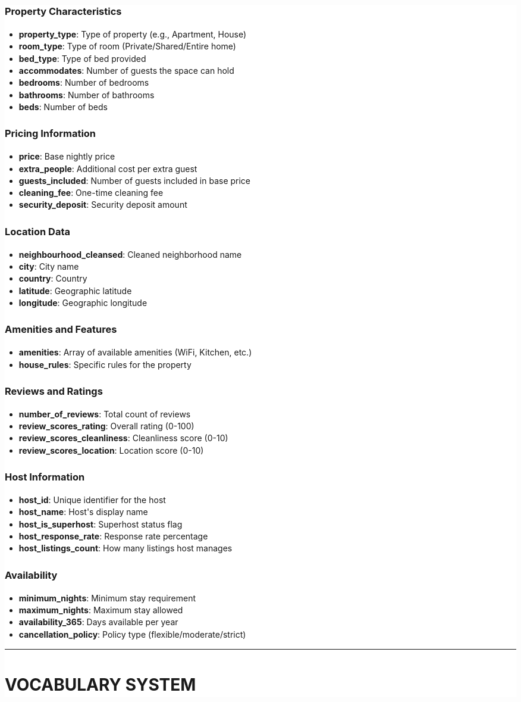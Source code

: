 ### Property Characteristics
- **property_type**: Type of property (e.g., Apartment, House)
- **room_type**: Type of room (Private/Shared/Entire home)
- **bed_type**: Type of bed provided
- **accommodates**: Number of guests the space can hold
- **bedrooms**: Number of bedrooms
- **bathrooms**: Number of bathrooms
- **beds**: Number of beds

### Pricing Information
- **price**: Base nightly price
- **extra_people**: Additional cost per extra guest
- **guests_included**: Number of guests included in base price
- **cleaning_fee**: One-time cleaning fee
- **security_deposit**: Security deposit amount

### Location Data
- **neighbourhood_cleansed**: Cleaned neighborhood name
- **city**: City name
- **country**: Country
- **latitude**: Geographic latitude
- **longitude**: Geographic longitude

### Amenities and Features
- **amenities**: Array of available amenities (WiFi, Kitchen, etc.)
- **house_rules**: Specific rules for the property

### Reviews and Ratings
- **number_of_reviews**: Total count of reviews
- **review_scores_rating**: Overall rating (0-100)
- **review_scores_cleanliness**: Cleanliness score (0-10)
- **review_scores_location**: Location score (0-10)

### Host Information
- **host_id**: Unique identifier for the host
- **host_name**: Host's display name
- **host_is_superhost**: Superhost status flag
- **host_response_rate**: Response rate percentage
- **host_listings_count**: How many listings host manages

### Availability
- **minimum_nights**: Minimum stay requirement
- **maximum_nights**: Maximum stay allowed
- **availability_365**: Days available per year
- **cancellation_policy**: Policy type (flexible/moderate/strict)

---

# VOCABULARY SYSTEM
